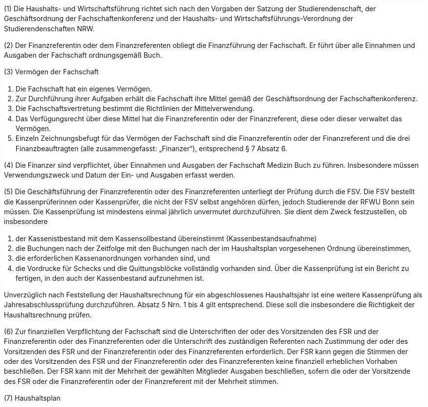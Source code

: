 (1) Die Haushalts- und Wirtschaftsführung richtet sich nach den Vorgaben der Satzung
der Studierendenschaft, der Geschäftsordnung der Fachschaftenkonferenz und der
Haushalts- und Wirtschaftsführungs-Verordnung der Studierendenschaften NRW.

(2) Der Finanzreferentin oder dem Finanzreferenten obliegt die Finanzführung der
Fachschaft. Er führt über alle Einnahmen und Ausgaben der Fachschaft ordnungsgemäß
Buch.

(3) Vermögen der Fachschaft

1. Die Fachschaft hat ein eigenes Vermögen.
2. Zur Durchführung ihrer Aufgaben erhält die Fachschaft ihre Mittel gemäß der
Geschäftsordnung der Fachschaftenkonferenz.
3. Die Fachschaftsvertretung bestimmt die Richtlinien der Mittelverwendung.
4. Das Verfügungsrecht über diese Mittel hat die Finanzreferentin oder der
Finanzreferent, diese oder dieser verwaltet das Vermögen.
5. Einzeln Zeichnungsbefugt für das Vermögen der Fachschaft sind die
Finanzreferentin oder der Finanzreferent und die drei Finanzbeauftragten (alle
zusammengefasst: „Finanzer“), entsprechend § 7 Absatz 6.

(4) Die Finanzer sind verpflichtet, über Einnahmen und Ausgaben der Fachschaft Medizin
Buch zu führen. Insbesondere müssen Verwendungszweck und Datum der Ein- und
Ausgaben erfasst werden.

(5) Die Geschäftsführung der Finanzreferentin oder des Finanzreferenten unterliegt der
Prüfung durch die FSV. Die FSV bestellt die Kassenprüferinnen oder Kassenprüfer, die
nicht der FSV selbst angehören dürfen, jedoch Studierende der RFWU Bonn sein müssen.
Die Kassenprüfung ist mindestens einmal jährlich unvermutet durchzuführen. Sie dient
dem Zweck festzustellen, ob insbesondere

1. der Kassenistbestand mit dem Kassensollbestand übereinstimmt
(Kassenbestandsaufnahme)
2. die Buchungen nach der Zeitfolge mit den Buchungen nach der im Haushaltsplan
vorgesehenen Ordnung übereinstimmen,
3. die erforderlichen Kassenanordnungen vorhanden sind, und
4. die Vordrucke für Schecks und die Quittungsblöcke vollständig vorhanden sind.
Über die Kassenprüfung ist ein Bericht zu fertigen, in den auch der Kassenbestand
aufzunehmen ist.

Unverzüglich nach Feststellung der Haushaltsrechnung für ein abgeschlossenes
Haushaltsjahr ist eine weitere Kassenprüfung als Jahresabschlussprüfung durchzuführen.
Absatz 5 Nrn. 1 bis 4 gilt entsprechend. Diese soll die insbesondere die Richtigkeit der
Haushaltsrechnung prüfen.

(6) Zur finanziellen Verpflichtung der Fachschaft sind die Unterschriften der oder des
Vorsitzenden des FSR und der Finanzreferentin oder des Finanzreferenten oder die
Unterschrift des zuständigen Referenten nach Zustimmung der oder des Vorsitzenden
des FSR und der Finanzreferentin oder des Finanzreferenten erforderlich. Der FSR kann
gegen die Stimmen der oder des Vorsitzenden des FSR und der Finanzreferentin oder des
Finanzreferenten keine finanziell erheblichen Vorhaben beschließen. Der FSR kann mit
der Mehrheit der gewählten Mitglieder Ausgaben beschließen, sofern die oder der
Vorsitzende des FSR oder die Finanzreferentin oder der Finanzreferent mit der Mehrheit
stimmen.

(7) Haushaltsplan
